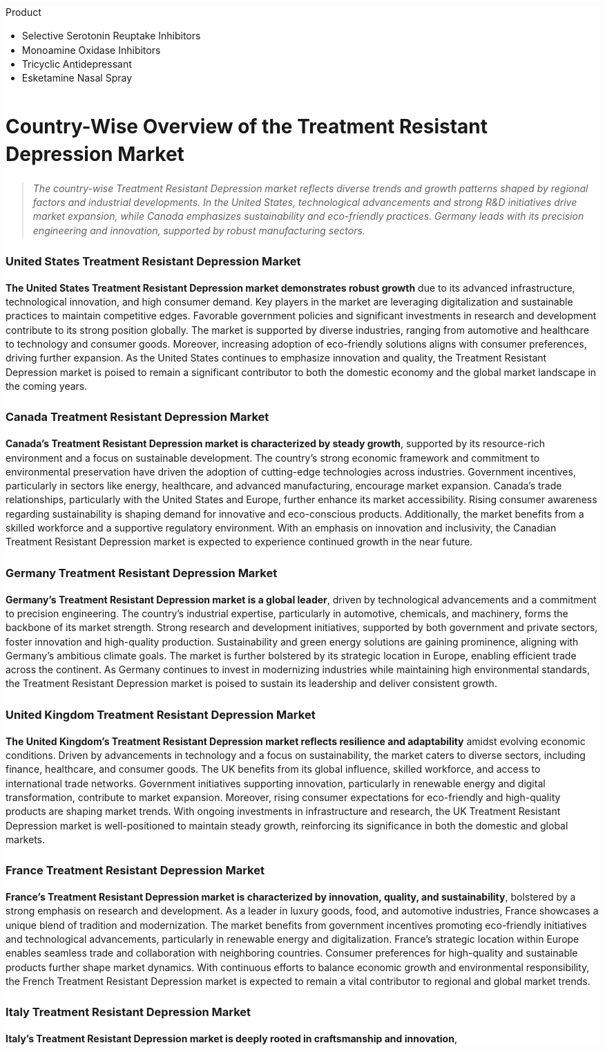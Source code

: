 Product</h3><ul><li>Selective Serotonin Reuptake Inhibitors</li><li>Monoamine Oxidase Inhibitors</li><li>Tricyclic Antidepressant</li><li>Esketamine Nasal Spray</li></ul><h1><span class="">Country-Wise Overview of the Treatment Resistant Depression Market<br /></span></h1><blockquote><p><em><span class="">The country-wise Treatment Resistant Depression market reflects diverse trends and growth patterns shaped by regional factors and industrial developments. In the United States, technological advancements and strong R&amp;D initiatives drive market expansion, while Canada emphasizes sustainability and eco-friendly practices. Germany leads with its precision engineering and innovation, supported by robust manufacturing sectors.</span></em></p></blockquote><h3><strong>United States Treatment Resistant Depression Market</strong></h3><p><strong>The United States Treatment Resistant Depression market demonstrates robust growth</strong> due to its advanced infrastructure, technological innovation, and high consumer demand. Key players in the market are leveraging digitalization and sustainable practices to maintain competitive edges. Favorable government policies and significant investments in research and development contribute to its strong position globally. The market is supported by diverse industries, ranging from automotive and healthcare to technology and consumer goods. Moreover, increasing adoption of eco-friendly solutions aligns with consumer preferences, driving further expansion. As the United States continues to emphasize innovation and quality, the Treatment Resistant Depression market is poised to remain a significant contributor to both the domestic economy and the global market landscape in the coming years.</p><h3><strong>Canada Treatment Resistant Depression Market</strong></h3><p><strong>Canada&rsquo;s Treatment Resistant Depression market is characterized by steady growth</strong>, supported by its resource-rich environment and a focus on sustainable development. The country&rsquo;s strong economic framework and commitment to environmental preservation have driven the adoption of cutting-edge technologies across industries. Government incentives, particularly in sectors like energy, healthcare, and advanced manufacturing, encourage market expansion. Canada&rsquo;s trade relationships, particularly with the United States and Europe, further enhance its market accessibility. Rising consumer awareness regarding sustainability is shaping demand for innovative and eco-conscious products. Additionally, the market benefits from a skilled workforce and a supportive regulatory environment. With an emphasis on innovation and inclusivity, the Canadian Treatment Resistant Depression market is expected to experience continued growth in the near future.</p><h3><strong>Germany Treatment Resistant Depression Market</strong></h3><p><strong>Germany&rsquo;s Treatment Resistant Depression market is a global leader</strong>, driven by technological advancements and a commitment to precision engineering. The country&rsquo;s industrial expertise, particularly in automotive, chemicals, and machinery, forms the backbone of its market strength. Strong research and development initiatives, supported by both government and private sectors, foster innovation and high-quality production. Sustainability and green energy solutions are gaining prominence, aligning with Germany&rsquo;s ambitious climate goals. The market is further bolstered by its strategic location in Europe, enabling efficient trade across the continent. As Germany continues to invest in modernizing industries while maintaining high environmental standards, the Treatment Resistant Depression market is poised to sustain its leadership and deliver consistent growth.</p><h3><strong>United Kingdom Treatment Resistant Depression Market</strong></h3><p><strong>The United Kingdom&rsquo;s Treatment Resistant Depression market reflects resilience and adaptability</strong> amidst evolving economic conditions. Driven by advancements in technology and a focus on sustainability, the market caters to diverse sectors, including finance, healthcare, and consumer goods. The UK benefits from its global influence, skilled workforce, and access to international trade networks. Government initiatives supporting innovation, particularly in renewable energy and digital transformation, contribute to market expansion. Moreover, rising consumer expectations for eco-friendly and high-quality products are shaping market trends. With ongoing investments in infrastructure and research, the UK Treatment Resistant Depression market is well-positioned to maintain steady growth, reinforcing its significance in both the domestic and global markets.</p><h3><strong>France Treatment Resistant Depression Market</strong></h3><p><strong>France&rsquo;s Treatment Resistant Depression market is characterized by innovation, quality, and sustainability</strong>, bolstered by a strong emphasis on research and development. As a leader in luxury goods, food, and automotive industries, France showcases a unique blend of tradition and modernization. The market benefits from government incentives promoting eco-friendly initiatives and technological advancements, particularly in renewable energy and digitalization. France&rsquo;s strategic location within Europe enables seamless trade and collaboration with neighboring countries. Consumer preferences for high-quality and sustainable products further shape market dynamics. With continuous efforts to balance economic growth and environmental responsibility, the French Treatment Resistant Depression market is expected to remain a vital contributor to regional and global market trends.</p><h3><strong>Italy Treatment Resistant Depression Market</strong></h3><p><strong>Italy&rsquo;s Treatment Resistant Depression market is deeply rooted in craftsmanship and innovation</strong>,